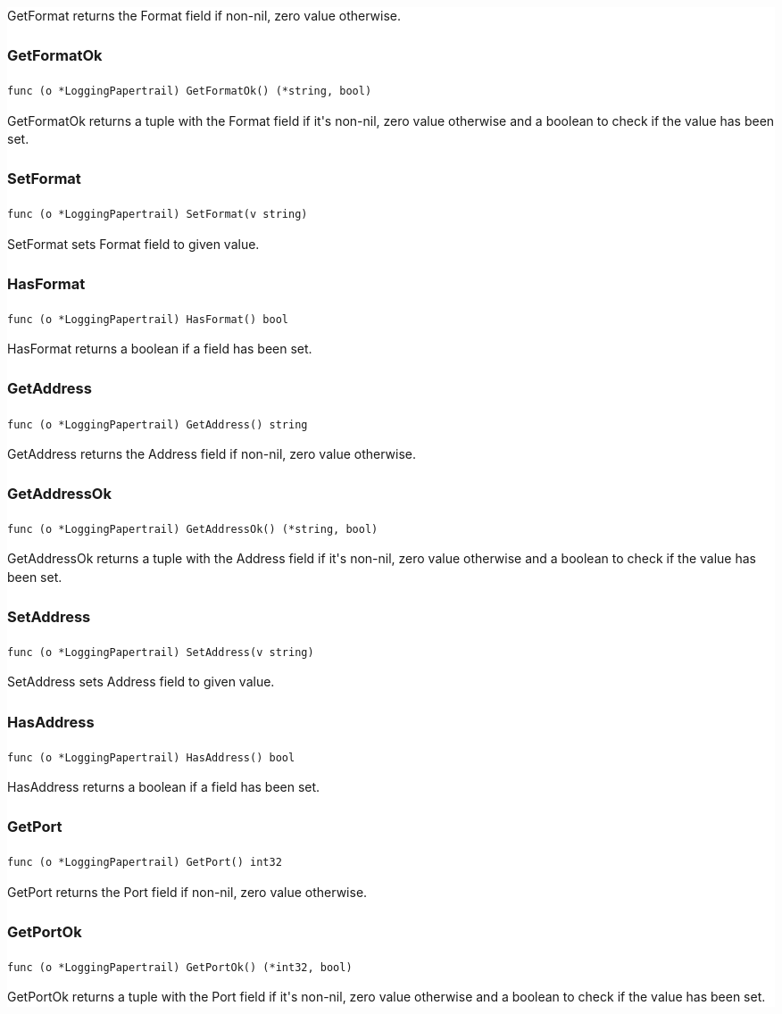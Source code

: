 GetFormat returns the Format field if non-nil, zero value otherwise.

### GetFormatOk

`func (o *LoggingPapertrail) GetFormatOk() (*string, bool)`

GetFormatOk returns a tuple with the Format field if it's non-nil, zero value otherwise
and a boolean to check if the value has been set.

### SetFormat

`func (o *LoggingPapertrail) SetFormat(v string)`

SetFormat sets Format field to given value.

### HasFormat

`func (o *LoggingPapertrail) HasFormat() bool`

HasFormat returns a boolean if a field has been set.

### GetAddress

`func (o *LoggingPapertrail) GetAddress() string`

GetAddress returns the Address field if non-nil, zero value otherwise.

### GetAddressOk

`func (o *LoggingPapertrail) GetAddressOk() (*string, bool)`

GetAddressOk returns a tuple with the Address field if it's non-nil, zero value otherwise
and a boolean to check if the value has been set.

### SetAddress

`func (o *LoggingPapertrail) SetAddress(v string)`

SetAddress sets Address field to given value.

### HasAddress

`func (o *LoggingPapertrail) HasAddress() bool`

HasAddress returns a boolean if a field has been set.

### GetPort

`func (o *LoggingPapertrail) GetPort() int32`

GetPort returns the Port field if non-nil, zero value otherwise.

### GetPortOk

`func (o *LoggingPapertrail) GetPortOk() (*int32, bool)`

GetPortOk returns a tuple with the Port field if it's non-nil, zero value otherwise
and a boolean to check if the value has been set.
